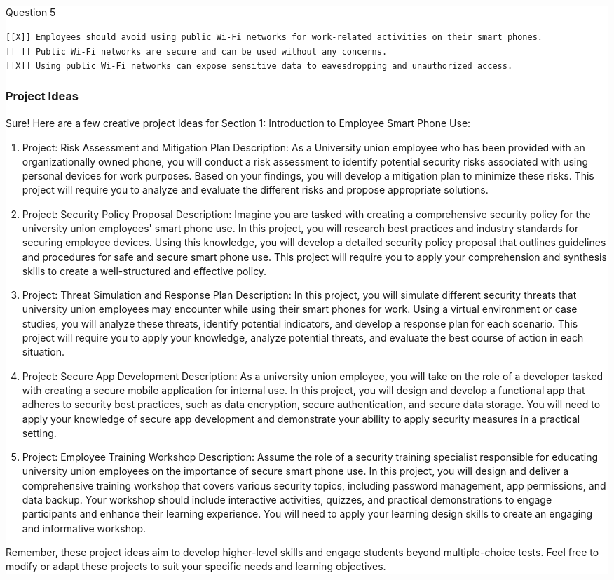 Question 5

    [[X]] Employees should avoid using public Wi-Fi networks for work-related activities on their smart phones. 
    [[ ]] Public Wi-Fi networks are secure and can be used without any concerns. 
    [[X]] Using public Wi-Fi networks can expose sensitive data to eavesdropping and unauthorized access. 


### Project Ideas 

Sure! Here are a few creative project ideas for Section 1: Introduction to Employee Smart Phone Use:

1. Project: Risk Assessment and Mitigation Plan
   Description: As a University union employee who has been provided with an organizationally owned phone, you will conduct a risk assessment to identify potential security risks associated with using personal devices for work purposes. Based on your findings, you will develop a mitigation plan to minimize these risks. This project will require you to analyze and evaluate the different risks and propose appropriate solutions.

2. Project: Security Policy Proposal
   Description: Imagine you are tasked with creating a comprehensive security policy for the university union employees' smart phone use. In this project, you will research best practices and industry standards for securing employee devices. Using this knowledge, you will develop a detailed security policy proposal that outlines guidelines and procedures for safe and secure smart phone use. This project will require you to apply your comprehension and synthesis skills to create a well-structured and effective policy.

3. Project: Threat Simulation and Response Plan
   Description: In this project, you will simulate different security threats that university union employees may encounter while using their smart phones for work. Using a virtual environment or case studies, you will analyze these threats, identify potential indicators, and develop a response plan for each scenario. This project will require you to apply your knowledge, analyze potential threats, and evaluate the best course of action in each situation.

4. Project: Secure App Development
   Description: As a university union employee, you will take on the role of a developer tasked with creating a secure mobile application for internal use. In this project, you will design and develop a functional app that adheres to security best practices, such as data encryption, secure authentication, and secure data storage. You will need to apply your knowledge of secure app development and demonstrate your ability to apply security measures in a practical setting.

5. Project: Employee Training Workshop
   Description: Assume the role of a security training specialist responsible for educating university union employees on the importance of secure smart phone use. In this project, you will design and deliver a comprehensive training workshop that covers various security topics, including password management, app permissions, and data backup. Your workshop should include interactive activities, quizzes, and practical demonstrations to engage participants and enhance their learning experience. You will need to apply your learning design skills to create an engaging and informative workshop.

Remember, these project ideas aim to develop higher-level skills and engage students beyond multiple-choice tests. Feel free to modify or adapt these projects to suit your specific needs and learning objectives.
